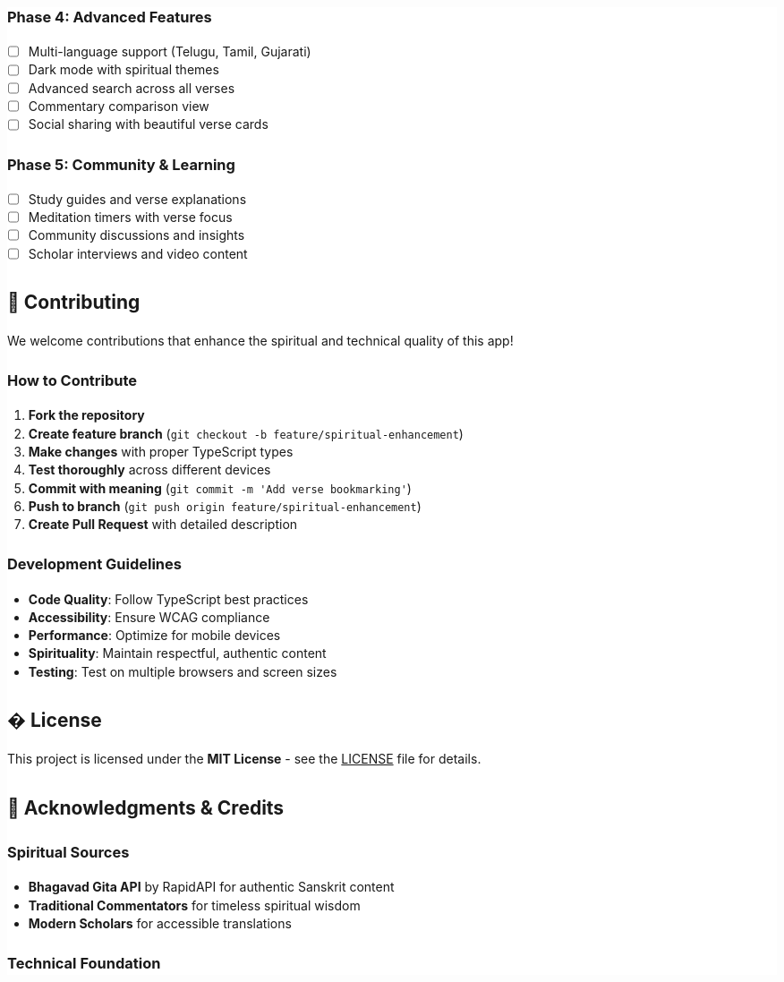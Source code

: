 ### **Phase 4: Advanced Features**

- [ ] Multi-language support (Telugu, Tamil, Gujarati)
- [ ] Dark mode with spiritual themes  
- [ ] Advanced search across all verses
- [ ] Commentary comparison view
- [ ] Social sharing with beautiful verse cards

### **Phase 5: Community & Learning**

- [ ] Study guides and verse explanations
- [ ] Meditation timers with verse focus
- [ ] Community discussions and insights
- [ ] Scholar interviews and video content

## 🤝 Contributing

We welcome contributions that enhance the spiritual and technical quality of this app!

### **How to Contribute**

1. **Fork the repository**
2. **Create feature branch** (`git checkout -b feature/spiritual-enhancement`)
3. **Make changes** with proper TypeScript types
4. **Test thoroughly** across different devices
5. **Commit with meaning** (`git commit -m 'Add verse bookmarking'`)
6. **Push to branch** (`git push origin feature/spiritual-enhancement`)
7. **Create Pull Request** with detailed description

### **Development Guidelines**

- **Code Quality**: Follow TypeScript best practices
- **Accessibility**: Ensure WCAG compliance
- **Performance**: Optimize for mobile devices
- **Spirituality**: Maintain respectful, authentic content
- **Testing**: Test on multiple browsers and screen sizes

## � License

This project is licensed under the **MIT License** - see the [LICENSE](LICENSE) file for details.

## 🙏 Acknowledgments & Credits

### **Spiritual Sources**

- **Bhagavad Gita API** by RapidAPI for authentic Sanskrit content
- **Traditional Commentators** for timeless spiritual wisdom
- **Modern Scholars** for accessible translations

### **Technical Foundation**
